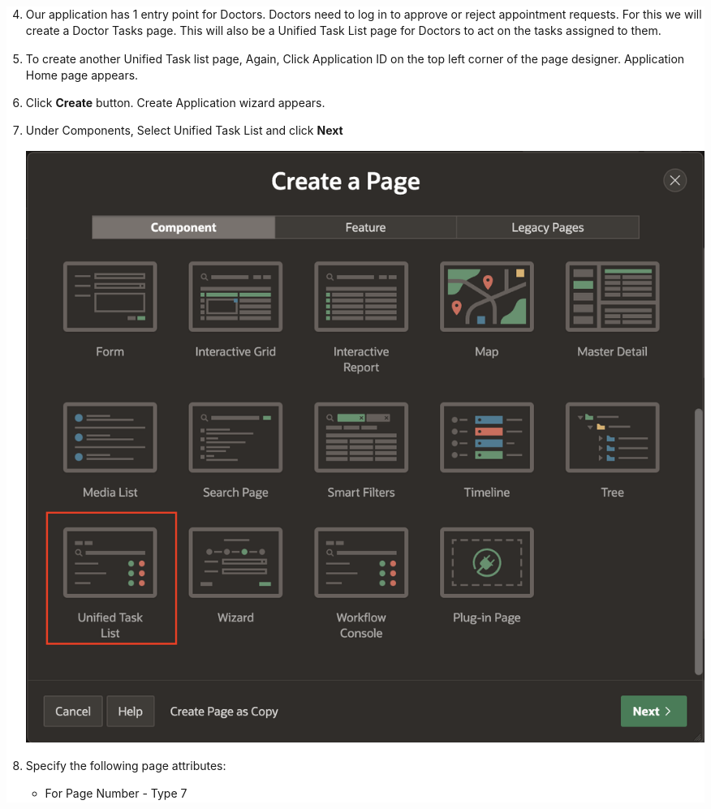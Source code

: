 4. Our application has 1 entry point for Doctors. Doctors need to log in to approve or reject appointment requests. For this we will create a Doctor Tasks page. This will also be a Unified Task List page for Doctors to act on the tasks assigned to them.

5. To create another Unified Task list page, Again, Click Application ID on the top left corner of the page designer. Application Home page appears.

6. Click **Create** button. Create Application wizard appears.

7. Under Components, Select Unified Task List and click **Next**

    ![Select Unified Task List](./images/select-unified-tasks1.png " ")

8. Specify the following page attributes:

    - For Page Number - Type 7
